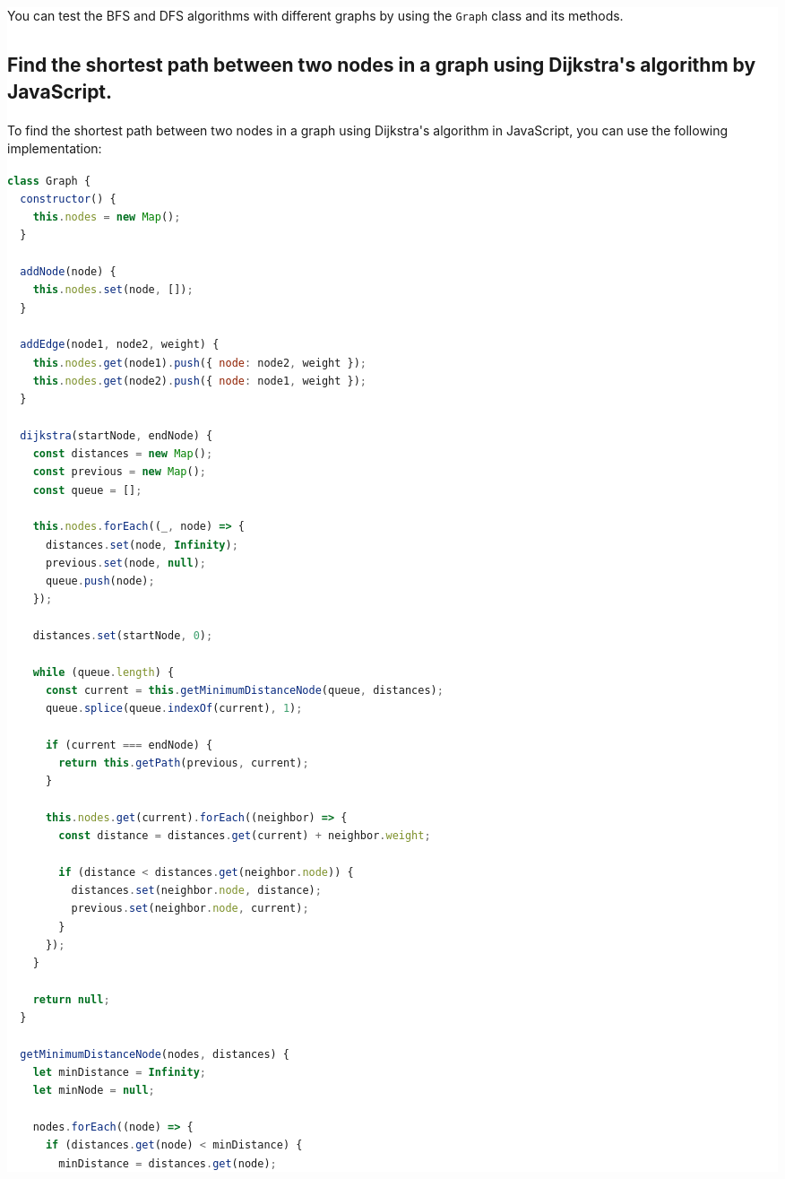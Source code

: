 You can test the BFS and DFS algorithms with different graphs by using the `Graph` class and its methods.

## Find the shortest path between two nodes in a graph using Dijkstra's algorithm by JavaScript.
To find the shortest path between two nodes in a graph using Dijkstra's algorithm in JavaScript, you can use the following implementation:

```javascript
class Graph {
  constructor() {
    this.nodes = new Map();
  }

  addNode(node) {
    this.nodes.set(node, []);
  }

  addEdge(node1, node2, weight) {
    this.nodes.get(node1).push({ node: node2, weight });
    this.nodes.get(node2).push({ node: node1, weight });
  }

  dijkstra(startNode, endNode) {
    const distances = new Map();
    const previous = new Map();
    const queue = [];

    this.nodes.forEach((_, node) => {
      distances.set(node, Infinity);
      previous.set(node, null);
      queue.push(node);
    });

    distances.set(startNode, 0);

    while (queue.length) {
      const current = this.getMinimumDistanceNode(queue, distances);
      queue.splice(queue.indexOf(current), 1);

      if (current === endNode) {
        return this.getPath(previous, current);
      }

      this.nodes.get(current).forEach((neighbor) => {
        const distance = distances.get(current) + neighbor.weight;

        if (distance < distances.get(neighbor.node)) {
          distances.set(neighbor.node, distance);
          previous.set(neighbor.node, current);
        }
      });
    }

    return null;
  }

  getMinimumDistanceNode(nodes, distances) {
    let minDistance = Infinity;
    let minNode = null;

    nodes.forEach((node) => {
      if (distances.get(node) < minDistance) {
        minDistance = distances.get(node);
```